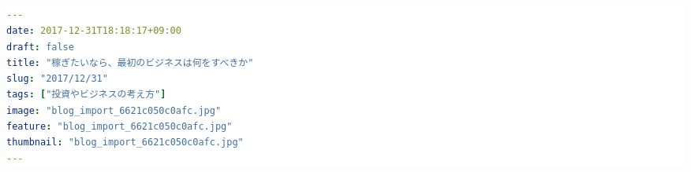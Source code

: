 ```yaml
---
date: 2017-12-31T18:18:17+09:00
draft: false
title: "稼ぎたいなら、最初のビジネスは何をすべきか"
slug: "2017/12/31"
tags: ["投資やビジネスの考え方"]
image: "blog_import_6621c050c0afc.jpg"
feature: "blog_import_6621c050c0afc.jpg"
thumbnail: "blog_import_6621c050c0afc.jpg"
---
```

